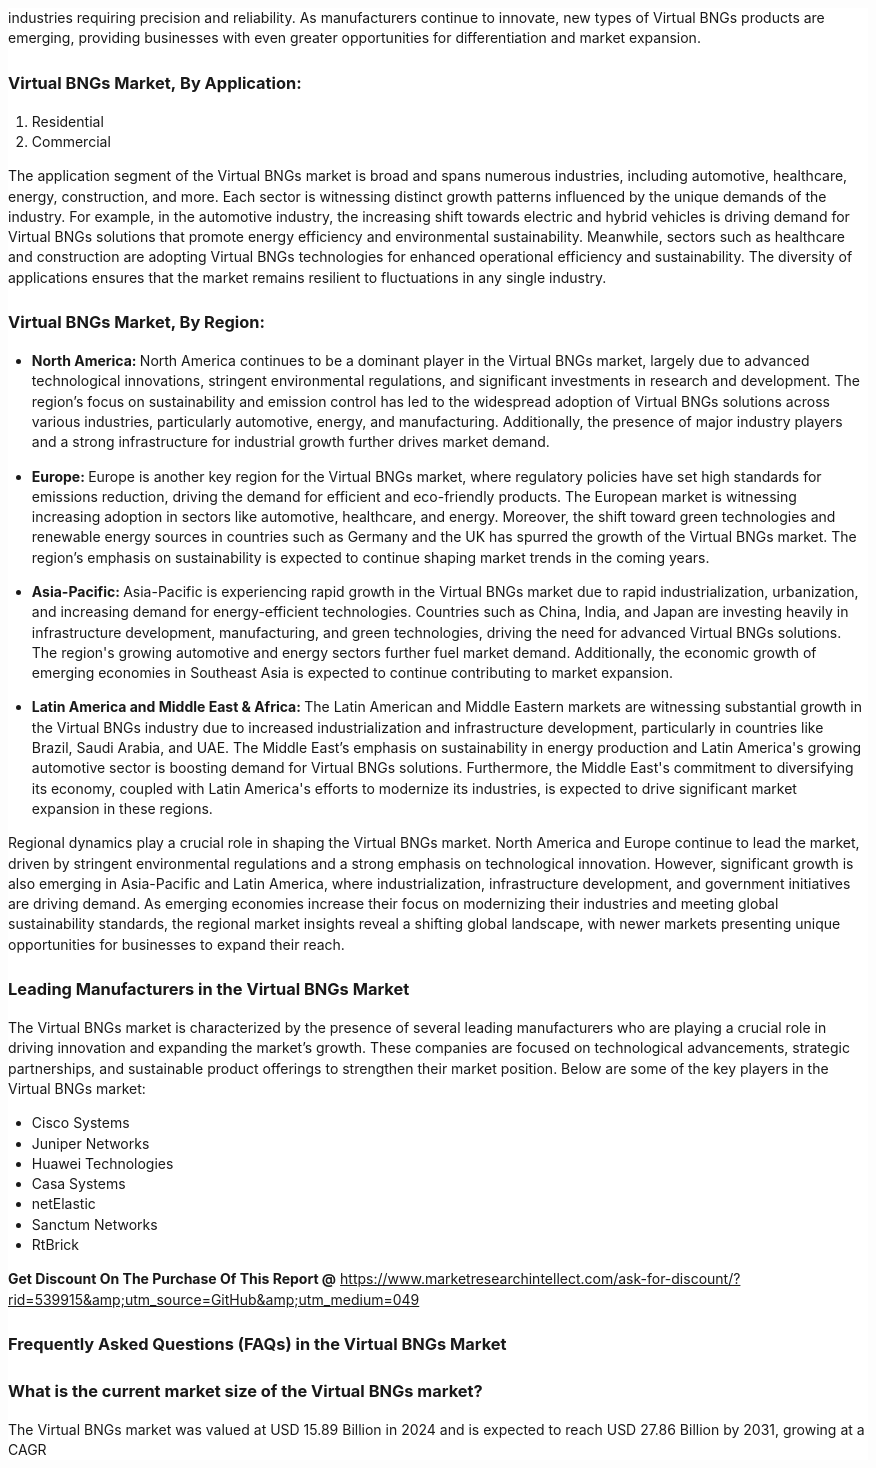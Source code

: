 industries requiring precision and reliability. As manufacturers continue to innovate, new types of Virtual BNGs products are emerging, providing businesses with even greater opportunities for differentiation and market expansion.</p><h3>Virtual BNGs Market,&nbsp;By Application:</h3><ol><li>Residential<li> Commercial</li></ol><p>The application segment of the Virtual BNGs market is broad and spans numerous industries, including automotive, healthcare, energy, construction, and more. Each sector is witnessing distinct growth patterns influenced by the unique demands of the industry. For example, in the automotive industry, the increasing shift towards electric and hybrid vehicles is driving demand for Virtual BNGs solutions that promote energy efficiency and environmental sustainability. Meanwhile, sectors such as healthcare and construction are adopting Virtual BNGs technologies for enhanced operational efficiency and sustainability. The diversity of applications ensures that the market remains resilient to fluctuations in any single industry.</p><h3>Virtual BNGs Market, By Region:</h3><ul><li><p><strong>North America:&nbsp;</strong>North America continues to be a dominant player in the Virtual BNGs market, largely due to advanced technological innovations, stringent environmental regulations, and significant investments in research and development. The region&rsquo;s focus on sustainability and emission control has led to the widespread adoption of Virtual BNGs solutions across various industries, particularly automotive, energy, and manufacturing. Additionally, the presence of major industry players and a strong infrastructure for industrial growth further drives market demand.</p></li><li><p><strong><strong>Europe:&nbsp;</strong></strong>Europe is another key region for the Virtual BNGs market, where regulatory policies have set high standards for emissions reduction, driving the demand for efficient and eco-friendly products. The European market is witnessing increasing adoption in sectors like automotive, healthcare, and energy. Moreover, the shift toward green technologies and renewable energy sources in countries such as Germany and the UK has spurred the growth of the Virtual BNGs market. The region&rsquo;s emphasis on sustainability is expected to continue shaping market trends in the coming years.</p></li><li><p><strong><strong>Asia-Pacific:&nbsp;</strong></strong>Asia-Pacific is experiencing rapid growth in the Virtual BNGs market due to rapid industrialization, urbanization, and increasing demand for energy-efficient technologies. Countries such as China, India, and Japan are investing heavily in infrastructure development, manufacturing, and green technologies, driving the need for advanced Virtual BNGs solutions. The region's growing automotive and energy sectors further fuel market demand. Additionally, the economic growth of emerging economies in Southeast Asia is expected to continue contributing to market expansion.</p></li><li><p><strong><strong>Latin America and Middle East &amp; Africa:&nbsp;</strong></strong>The Latin American and Middle Eastern markets are witnessing substantial growth in the Virtual BNGs industry due to increased industrialization and infrastructure development, particularly in countries like Brazil, Saudi Arabia, and UAE. The Middle East&rsquo;s emphasis on sustainability in energy production and Latin America's growing automotive sector is boosting demand for Virtual BNGs solutions. Furthermore, the Middle East's commitment to diversifying its economy, coupled with Latin America's efforts to modernize its industries, is expected to drive significant market expansion in these regions.</p></li></ul><p>Regional dynamics play a crucial role in shaping the Virtual BNGs market. North America and Europe continue to lead the market, driven by stringent environmental regulations and a strong emphasis on technological innovation. However, significant growth is also emerging in Asia-Pacific and Latin America, where industrialization, infrastructure development, and government initiatives are driving demand. As emerging economies increase their focus on modernizing their industries and meeting global sustainability standards, the regional market insights reveal a shifting global landscape, with newer markets presenting unique opportunities for businesses to expand their reach.</p><h3><strong>Leading Manufacturers in the Virtual BNGs Market</strong></h3><p>The Virtual BNGs market is characterized by the presence of several leading manufacturers who are playing a crucial role in driving innovation and expanding the market&rsquo;s growth. These companies are focused on technological advancements, strategic partnerships, and sustainable product offerings to strengthen their market position. Below are some of the key players in the Virtual BNGs market:</p></div><div class="article-main__content" data-test-id="publishing-text-block"><ul><li><span class="">Cisco Systems<li> Juniper Networks<li> Huawei Technologies<li> Casa Systems<li> netElastic<li> Sanctum Networks<li> RtBrick</span></li></ul></div><div class="article-main__content" data-test-id="publishing-text-block"><p><span class="font-[700]"><strong>Get Discount On The Purchase Of This Report @</strong> <a href="https://www.marketresearchintellect.com/ask-for-discount/?rid=539915&amp;utm_source=GitHub&amp;utm_medium=049" data-fr-linked="true">https://www.marketresearchintellect.com/ask-for-discount/?rid=539915&amp;utm_source=GitHub&amp;utm_medium=049</a></span></p></div><div class="article-main__content" data-test-id="publishing-text-block"><h3><strong>Frequently Asked Questions (FAQs) in the Virtual BNGs Market</strong></h3><h3><strong>What is the current market size of the Virtual BNGs market?</strong></h3><p>The Virtual BNGs market was valued at USD 15.89 Billion in 2024 and is expected to reach USD 27.86 Billion by 2031, growing at a CAGR